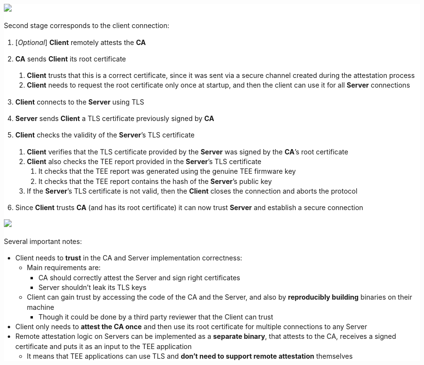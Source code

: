 

<img src="images/tls_attestation_ca_workflow_server.png" width="850">

Second stage corresponds to the client connection:

1. [_Optional_] **Client** remotely attests the **CA**
1. **CA** sends **Client** its root certificate
   1. **Client** trusts that this is a correct certificate, since it was sent
      via a secure channel created during the attestation process
   1. **Client** needs to request the root certificate only once at startup, and
      then the client can use it for all **Server** connections
1. **Client** connects to the **Server** using TLS
1. **Server** sends **Client** a TLS certificate previously signed by **CA**

1. **Client** checks the validity of the **Server**’s TLS certificate
   1. **Client** verifies that the TLS certificate provided by the **Server**
      was signed by the **CA**’s root certificate
   1. **Client** also checks the TEE report provided in the **Server**’s TLS
      certificate
      1. It checks that the TEE report was generated using the genuine TEE
         firmware key
      1. It checks that the TEE report contains the hash of the **Server**’s
         public key
   1. If the **Server**’s TLS certificate is not valid, then the **Client**
      closes the connection and aborts the protocol
1. Since **Client** trusts **CA** (and has its root certificate) it can now
   trust **Server** and establish a secure connection



<img src="images/tls_attestation_ca_workflow_client.png" width="850">

Several important notes:

- Client needs to **trust** in the CA and Server implementation correctness:
  - Main requirements are:
    - CA should correctly attest the Server and sign right certificates
    - Server shouldn’t leak its TLS keys
  - Client can gain trust by accessing the code of the CA and the Server, and
    also by **reproducibly building** binaries on their machine
    - Though it could be done by a third party reviewer that the Client can
      trust
- Client only needs to **attest the CA once** and then use its root certificate
  for multiple connections to any Server
- Remote attestation logic on Servers can be implemented as a **separate
  binary**, that attests to the CA, receives a signed certificate and puts it as
  an input to the TEE application
  - It means that TEE applications can use TLS and **don’t need to support
    remote attestation** themselves
